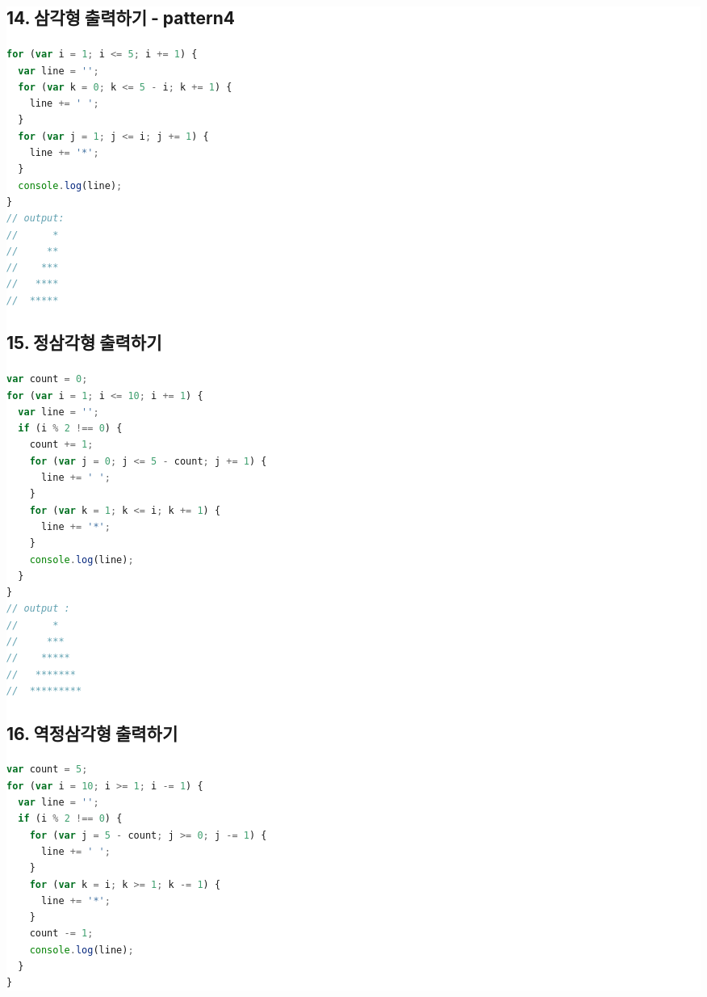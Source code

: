## 14. 삼각형 출력하기 - pattern4

```javascript
for (var i = 1; i <= 5; i += 1) {
  var line = '';
  for (var k = 0; k <= 5 - i; k += 1) {
    line += ' ';
  }
  for (var j = 1; j <= i; j += 1) {
    line += '*';
  }
  console.log(line);
}
// output:
//      *
//     **
//    ***
//   ****
//  *****
```

## 15. 정삼각형 출력하기

```javascript
var count = 0;
for (var i = 1; i <= 10; i += 1) {
  var line = '';
  if (i % 2 !== 0) {
    count += 1;
    for (var j = 0; j <= 5 - count; j += 1) {
      line += ' ';
    }
    for (var k = 1; k <= i; k += 1) {
      line += '*';
    }
    console.log(line);
  }
}
// output :
//      *
//     ***
//    *****
//   *******
//  *********
```

## 16. 역정삼각형 출력하기

```javascript
var count = 5;
for (var i = 10; i >= 1; i -= 1) {
  var line = '';
  if (i % 2 !== 0) {
    for (var j = 5 - count; j >= 0; j -= 1) {
      line += ' ';
    }
    for (var k = i; k >= 1; k -= 1) {
      line += '*';
    }
    count -= 1;
    console.log(line);
  }
}
```